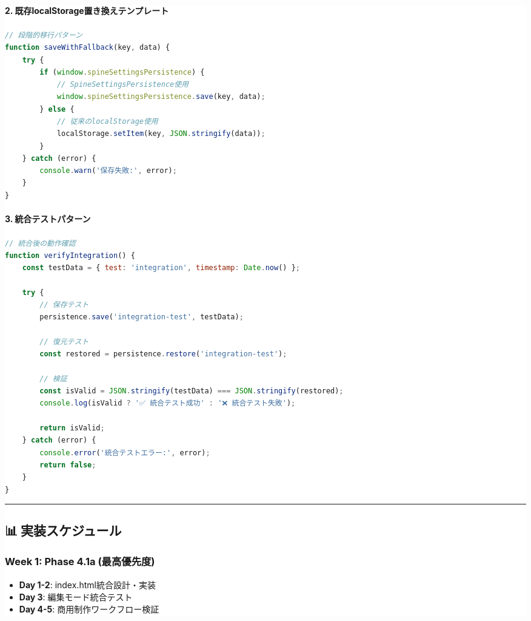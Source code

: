 #### **2. 既存localStorage置き換えテンプレート**
```javascript
// 段階的移行パターン
function saveWithFallback(key, data) {
    try {
        if (window.spineSettingsPersistence) {
            // SpineSettingsPersistence使用
            window.spineSettingsPersistence.save(key, data);
        } else {
            // 従来のlocalStorage使用
            localStorage.setItem(key, JSON.stringify(data));
        }
    } catch (error) {
        console.warn('保存失敗:', error);
    }
}
```

#### **3. 統合テストパターン**
```javascript
// 統合後の動作確認
function verifyIntegration() {
    const testData = { test: 'integration', timestamp: Date.now() };
    
    try {
        // 保存テスト
        persistence.save('integration-test', testData);
        
        // 復元テスト
        const restored = persistence.restore('integration-test');
        
        // 検証
        const isValid = JSON.stringify(testData) === JSON.stringify(restored);
        console.log(isValid ? '✅ 統合テスト成功' : '❌ 統合テスト失敗');
        
        return isValid;
    } catch (error) {
        console.error('統合テストエラー:', error);
        return false;
    }
}
```

---

## 📊 実装スケジュール

### **Week 1: Phase 4.1a (最高優先度)**
- **Day 1-2**: index.html統合設計・実装
- **Day 3**: 編集モード統合テスト
- **Day 4-5**: 商用制作ワークフロー検証
